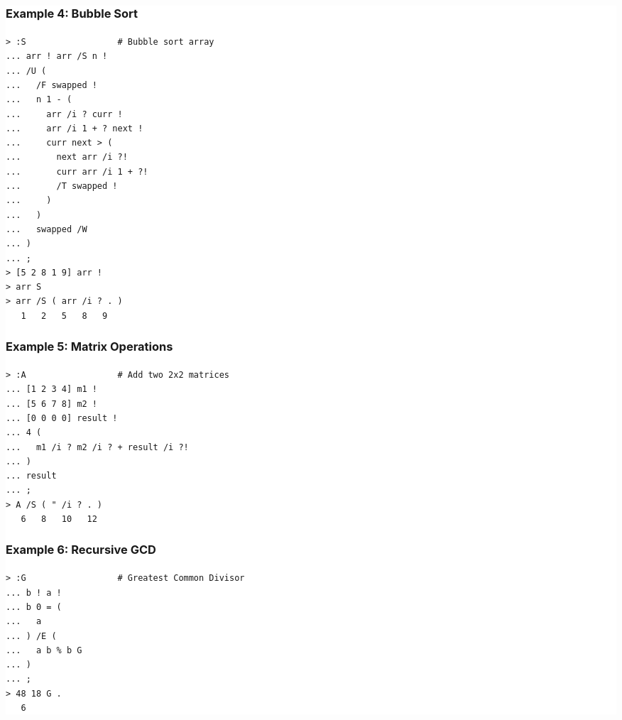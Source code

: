```
```

### Example 4: Bubble Sort

```
> :S                  # Bubble sort array
... arr ! arr /S n !
... /U (
...   /F swapped !
...   n 1 - (
...     arr /i ? curr !
...     arr /i 1 + ? next !
...     curr next > (
...       next arr /i ?!
...       curr arr /i 1 + ?!
...       /T swapped !
...     )
...   )
...   swapped /W
... )
... ;
> [5 2 8 1 9] arr !
> arr S
> arr /S ( arr /i ? . )
   1   2   5   8   9
```

### Example 5: Matrix Operations

```
> :A                  # Add two 2x2 matrices
... [1 2 3 4] m1 !
... [5 6 7 8] m2 !
... [0 0 0 0] result !
... 4 (
...   m1 /i ? m2 /i ? + result /i ?!
... )
... result
... ;
> A /S ( " /i ? . )
   6   8   10   12
```

### Example 6: Recursive GCD

```
> :G                  # Greatest Common Divisor
... b ! a !
... b 0 = (
...   a
... ) /E (
...   a b % b G
... )
... ;
> 48 18 G .
   6
```
